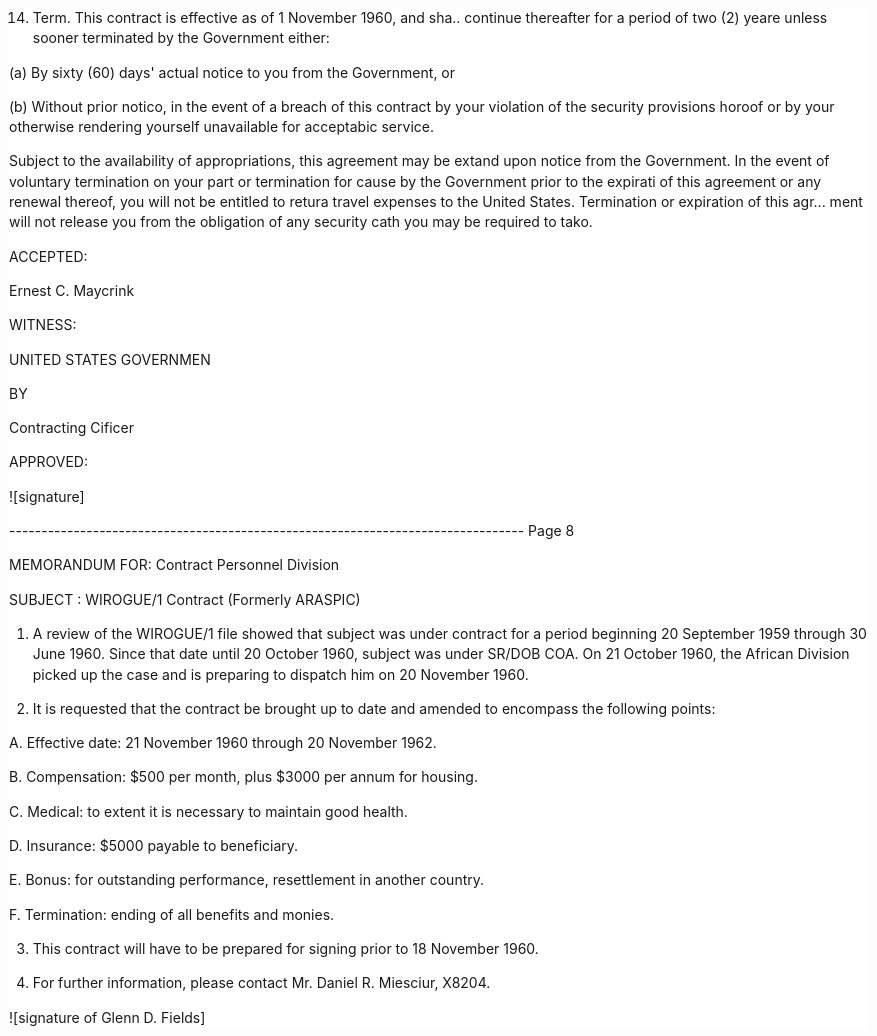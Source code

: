 14. Term. This contract is effective as of 1 November 1960, and sha.. continue thereafter for a period of two (2) yeare unless sooner terminated by the Government either:

(a) By sixty (60) days' actual notice to you from the Government, or

(b) Without prior notico, in the event of a breach of this contract by your violation of the security provisions horoof or by your otherwise rendering yourself unavailable for acceptabic service.

Subject to the availability of appropriations, this agreement may be extand upon notice from the Government. In the event of voluntary termination on your part or termination for cause by the Government prior to the expirati of this agreement or any renewal thereof, you will not be entitled to retura travel expenses to the United States. Termination or expiration of this agr... ment will not release you from the obligation of any security cath you may be required to tako.

ACCEPTED:

Ernest C. Maycrink

WITNESS:

UNITED STATES GOVERNMEN

BY

Contracting Cificer

APPROVED:

![signature]


-------------------------------------------------------------------------------- Page 8

MEMORANDUM FOR: Contract Personnel Division

SUBJECT : WIROGUE/1 Contract (Formerly ARASPIC)

1.  A review of the WIROGUE/1 file showed that subject was under contract for a period beginning 20 September 1959 through 30 June 1960. Since that date until 20 October 1960, subject was under SR/DOB COA. On 21 October 1960, the African Division picked up the case and is preparing to dispatch him on 20 November 1960.

2.  It is requested that the contract be brought up to date and amended to encompass the following points:

A. Effective date: 21 November 1960 through 20 November 1962.

B. Compensation: $500 per month, plus $3000 per annum for housing.

C. Medical: to extent it is necessary to maintain good health.

D. Insurance: $5000 payable to beneficiary.

E. Bonus: for outstanding performance, resettlement in another country.

F. Termination: ending of all benefits and monies.

3.  This contract will have to be prepared for signing prior to 18 November 1960.

4.  For further information, please contact Mr. Daniel R. Miesciur, X8204.

![signature of Glenn D. Fields]
